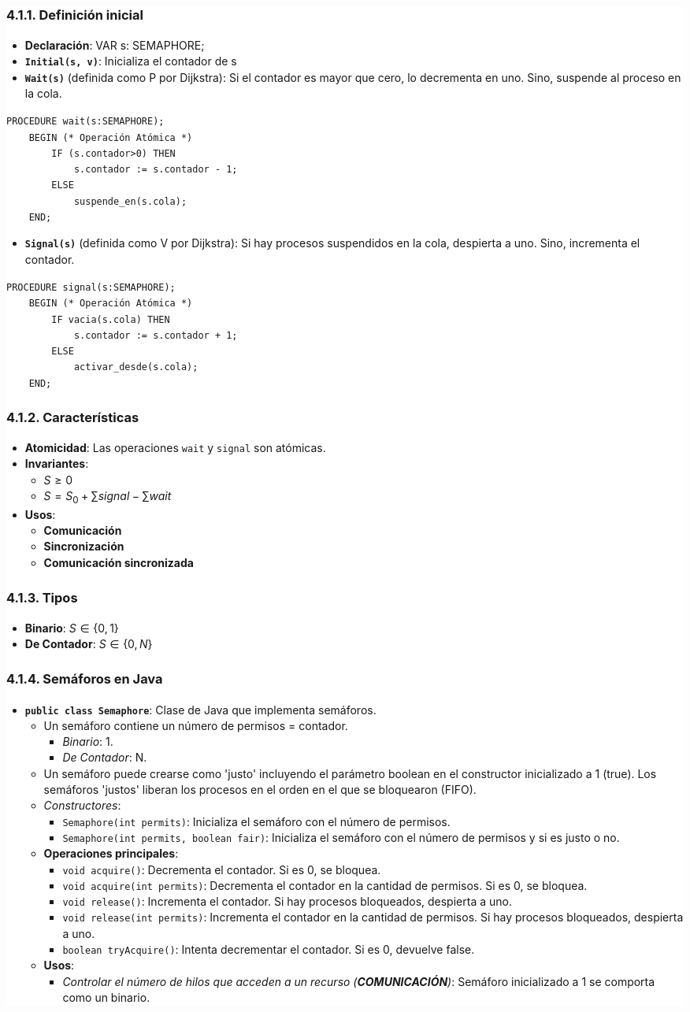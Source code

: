 ### 4.1.1. Definición inicial
- **Declaración**: VAR s: SEMAPHORE;
- **`Initial(s, v)`**: Inicializa el contador de s
- **`Wait(s)`** (definida como P por Dijkstra): Si el contador es mayor que cero, lo decrementa en uno. Sino, suspende al proceso en la cola.
```pseudo
PROCEDURE wait(s:SEMAPHORE);
    BEGIN (* Operación Atómica *)
        IF (s.contador>0) THEN
            s.contador := s.contador - 1;
        ELSE
            suspende_en(s.cola);
    END;
```

- **`Signal(s)`** (definida como V por Dijkstra): Si hay procesos suspendidos en la cola, despierta a uno. Sino, incrementa el contador.
```pseudo
PROCEDURE signal(s:SEMAPHORE);
    BEGIN (* Operación Atómica *)
        IF vacia(s.cola) THEN
            s.contador := s.contador + 1;
        ELSE
            activar_desde(s.cola);
    END;
```

### 4.1.2. Características
- **Atomicidad**: Las operaciones `wait` y `signal` son atómicas.
- **Invariantes**:
  - $S \geq 0$
  - $S = S_0 + \sum{signal} - \sum{wait}$
- **Usos**:
  - **Comunicación**
  - **Sincronización**
  - **Comunicación sincronizada**

### 4.1.3. Tipos
- **Binario**: $S \in \{0, 1\}$
- **De Contador**: $S \in \{0, N\}$
### 4.1.4. Semáforos en Java
- **`public class Semaphore`**: Clase de Java que implementa semáforos.
  - Un semáforo contiene un número de permisos = contador.
    - *Binario*: 1.
    - *De Contador*: N. 
  - Un semáforo puede crearse como 'justo' incluyendo el parámetro boolean en el constructor inicializado a 1 (true). Los semáforos 'justos' liberan los procesos en el orden en el que se bloquearon (FIFO).
  - *Constructores*:
    - `Semaphore(int permits)`: Inicializa el semáforo con el número de permisos.
    - `Semaphore(int permits, boolean fair)`: Inicializa el semáforo con el número de permisos y si es justo o no.
  - **Operaciones principales**:
    - `void acquire()`: Decrementa el contador. Si es 0, se bloquea.
    - `void acquire(int permits)`: Decrementa el contador en la cantidad de permisos. Si es 0, se bloquea.
    - `void release()`: Incrementa el contador. Si hay procesos bloqueados, despierta a uno.
    - `void release(int permits)`: Incrementa el contador en la cantidad de permisos. Si hay procesos bloqueados, despierta a uno.
    - `boolean tryAcquire()`: Intenta decrementar el contador. Si es 0, devuelve false.
  - **Usos**:
    - *Controlar el número de hilos que acceden a un recurso (**COMUNICACIÓN**)*: Semáforo inicializado a 1 se comporta como un binario.